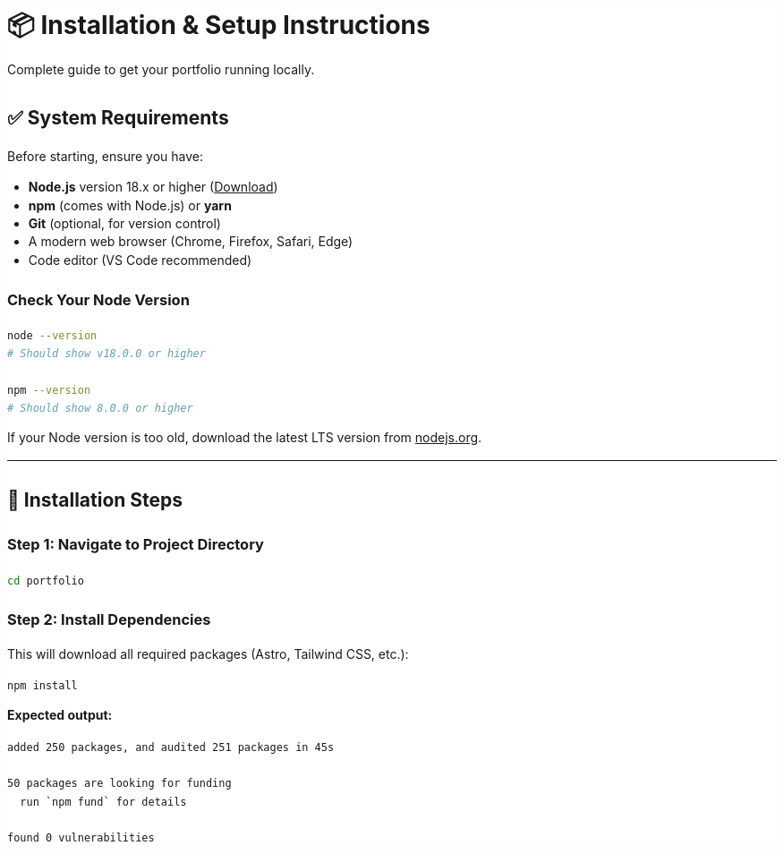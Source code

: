# 📦 Installation & Setup Instructions

Complete guide to get your portfolio running locally.

## ✅ System Requirements

Before starting, ensure you have:
- **Node.js** version 18.x or higher ([Download](https://nodejs.org/))
- **npm** (comes with Node.js) or **yarn**
- **Git** (optional, for version control)
- A modern web browser (Chrome, Firefox, Safari, Edge)
- Code editor (VS Code recommended)

### Check Your Node Version

```bash
node --version
# Should show v18.0.0 or higher

npm --version
# Should show 8.0.0 or higher
```

If your Node version is too old, download the latest LTS version from [nodejs.org](https://nodejs.org/).

---

## 🚀 Installation Steps

### Step 1: Navigate to Project Directory

```bash
cd portfolio
```

### Step 2: Install Dependencies

This will download all required packages (Astro, Tailwind CSS, etc.):

```bash
npm install
```

**Expected output:**
```
added 250 packages, and audited 251 packages in 45s

50 packages are looking for funding
  run `npm fund` for details

found 0 vulnerabilities
```

